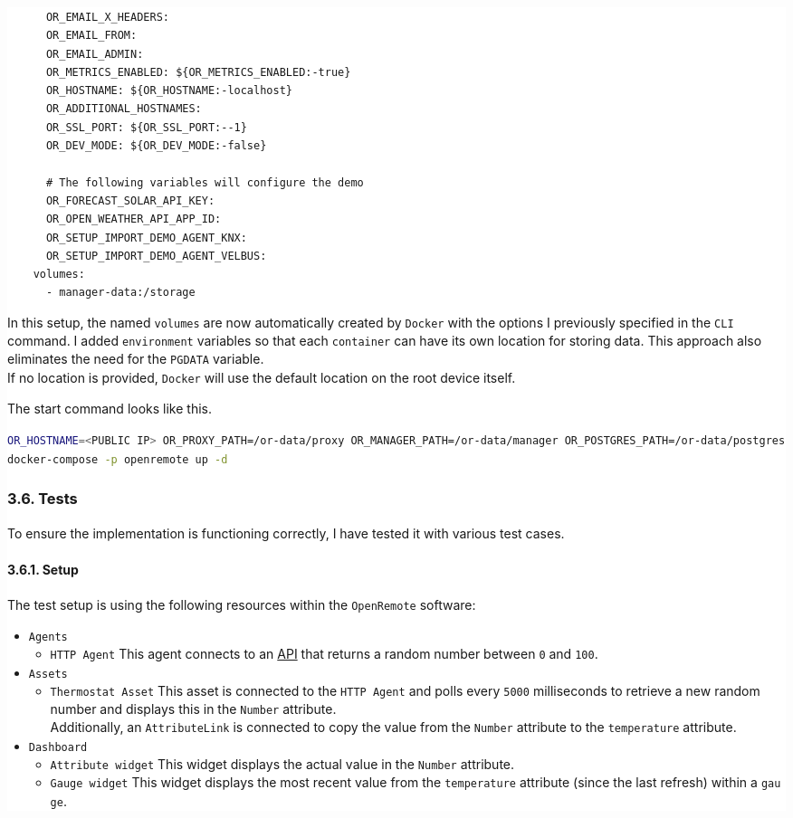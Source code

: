 ````
      OR_EMAIL_X_HEADERS:
      OR_EMAIL_FROM:
      OR_EMAIL_ADMIN:
      OR_METRICS_ENABLED: ${OR_METRICS_ENABLED:-true}
      OR_HOSTNAME: ${OR_HOSTNAME:-localhost}
      OR_ADDITIONAL_HOSTNAMES:
      OR_SSL_PORT: ${OR_SSL_PORT:--1}
      OR_DEV_MODE: ${OR_DEV_MODE:-false}

      # The following variables will configure the demo
      OR_FORECAST_SOLAR_API_KEY:
      OR_OPEN_WEATHER_API_APP_ID:
      OR_SETUP_IMPORT_DEMO_AGENT_KNX:
      OR_SETUP_IMPORT_DEMO_AGENT_VELBUS:
    volumes:
      - manager-data:/storage
````

In this setup, the named `volumes` are now automatically created by `Docker` with the options I previously specified in the `CLI` command. I added `environment` variables so that each `container` can have its own location for storing data. This approach also eliminates the need for the `PGDATA` variable. <br/>
If no location is provided, `Docker` will use the default location on the root device itself.

The start command looks like this.

```sh
OR_HOSTNAME=<PUBLIC IP> OR_PROXY_PATH=/or-data/proxy OR_MANAGER_PATH=/or-data/manager OR_POSTGRES_PATH=/or-data/postgres docker-compose -p openremote up -d
```

<div style="page-break-after: always;"></div>

### 3.6. Tests
To ensure the implementation is functioning correctly, I have tested it with various test cases.

#### 3.6.1. Setup
The test setup is using the following resources within the `OpenRemote` software:

- `Agents`
  - `HTTP Agent`
  This agent connects to an [API](https://www.randomnumberapi.com/) that returns a random number between `0` and `100`.
- `Assets`
  - `Thermostat Asset`
  This asset is connected to the `HTTP Agent` and polls every `5000` milliseconds to retrieve a new random number and displays this in the `Number` attribute. <br/>
  Additionally, an `AttributeLink` is connected to copy the value from the `Number` attribute to the `temperature` attribute.
- `Dashboard`
  - `Attribute widget`
  This widget displays the actual value in the `Number` attribute.
  - `Gauge widget`
  This widget displays the most recent value from the `temperature` attribute (since the last refresh) within a `gauge`.
